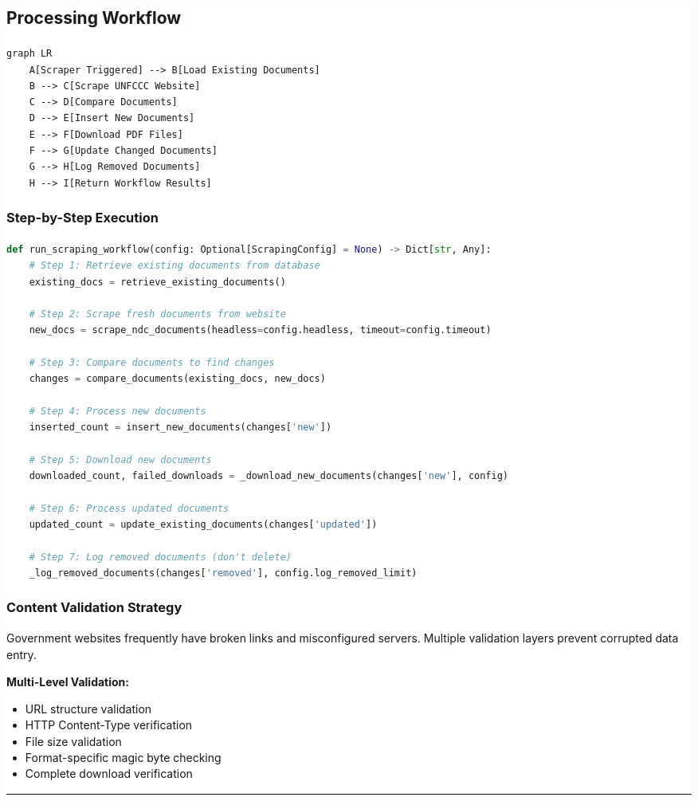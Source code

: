 ## Processing Workflow

```mermaid
graph LR
    A[Scraper Triggered] --> B[Load Existing Documents]
    B --> C[Scrape UNFCCC Website]
    C --> D[Compare Documents]
    D --> E[Insert New Documents]
    E --> F[Download PDF Files]
    F --> G[Update Changed Documents]
    G --> H[Log Removed Documents]
    H --> I[Return Workflow Results]
```

### Step-by-Step Execution

```python
def run_scraping_workflow(config: Optional[ScrapingConfig] = None) -> Dict[str, Any]:
    # Step 1: Retrieve existing documents from database
    existing_docs = retrieve_existing_documents()
    
    # Step 2: Scrape fresh documents from website
    new_docs = scrape_ndc_documents(headless=config.headless, timeout=config.timeout)
    
    # Step 3: Compare documents to find changes
    changes = compare_documents(existing_docs, new_docs)
    
    # Step 4: Process new documents
    inserted_count = insert_new_documents(changes['new'])
    
    # Step 5: Download new documents
    downloaded_count, failed_downloads = _download_new_documents(changes['new'], config)
    
    # Step 6: Process updated documents
    updated_count = update_existing_documents(changes['updated'])
    
    # Step 7: Log removed documents (don't delete)
    _log_removed_documents(changes['removed'], config.log_removed_limit)
```

### Content Validation Strategy

Government websites frequently have broken links and misconfigured servers. Multiple validation layers prevent corrupted data entry.

**Multi-Level Validation:**
- URL structure validation
- HTTP Content-Type verification
- File size validation
- Format-specific magic byte checking
- Complete download verification

---
